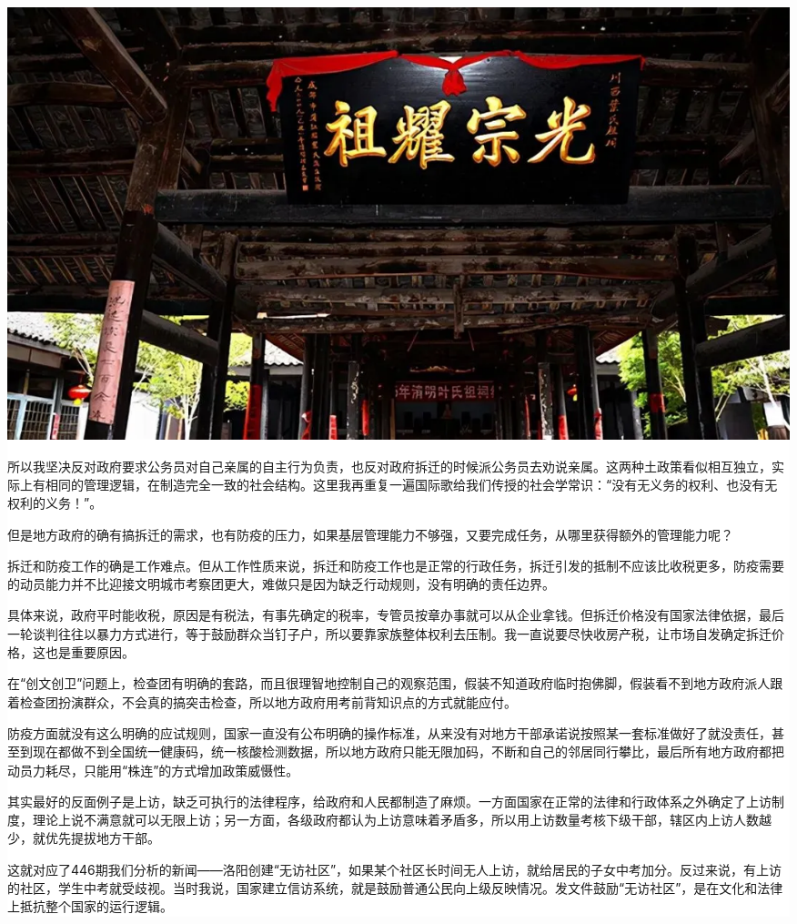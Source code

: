 ![](/images/btnews/btnews/0401_0500/0479/f12c2985-ff3d-4523-a128-b4fca2ddd80e.webp)



所以我坚决反对政府要求公务员对自己亲属的自主行为负责，也反对政府拆迁的时候派公务员去劝说亲属。这两种土政策看似相互独立，实际上有相同的管理逻辑，在制造完全一致的社会结构。这里我再重复一遍国际歌给我们传授的社会学常识：“没有无义务的权利、也没有无权利的义务！”。


但是地方政府的确有搞拆迁的需求，也有防疫的压力，如果基层管理能力不够强，又要完成任务，从哪里获得额外的管理能力呢？


拆迁和防疫工作的确是工作难点。但从工作性质来说，拆迁和防疫工作也是正常的行政任务，拆迁引发的抵制不应该比收税更多，防疫需要的动员能力并不比迎接文明城市考察团更大，难做只是因为缺乏行动规则，没有明确的责任边界。


具体来说，政府平时能收税，原因是有税法，有事先确定的税率，专管员按章办事就可以从企业拿钱。但拆迁价格没有国家法律依据，最后一轮谈判往往以暴力方式进行，等于鼓励群众当钉子户，所以要靠家族整体权利去压制。我一直说要尽快收房产税，让市场自发确定拆迁价格，这也是重要原因。


在“创文创卫”问题上，检查团有明确的套路，而且很理智地控制自己的观察范围，假装不知道政府临时抱佛脚，假装看不到地方政府派人跟着检查团扮演群众，不会真的搞突击检查，所以地方政府用考前背知识点的方式就能应付。


防疫方面就没有这么明确的应试规则，国家一直没有公布明确的操作标准，从来没有对地方干部承诺说按照某一套标准做好了就没责任，甚至到现在都做不到全国统一健康码，统一核酸检测数据，所以地方政府只能无限加码，不断和自己的邻居同行攀比，最后所有地方政府都把动员力耗尽，只能用“株连”的方式增加政策威慑性。


其实最好的反面例子是上访，缺乏可执行的法律程序，给政府和人民都制造了麻烦。一方面国家在正常的法律和行政体系之外确定了上访制度，理论上说不满意就可以无限上访；另一方面，各级政府都认为上访意味着矛盾多，所以用上访数量考核下级干部，辖区内上访人数越少，就优先提拔地方干部。


这就对应了446期我们分析的新闻——洛阳创建“无访社区”，如果某个社区长时间无人上访，就给居民的子女中考加分。反过来说，有上访的社区，学生中考就受歧视。当时我说，国家建立信访系统，就是鼓励普通公民向上级反映情况。发文件鼓励“无访社区”，是在文化和法律上抵抗整个国家的运行逻辑。


